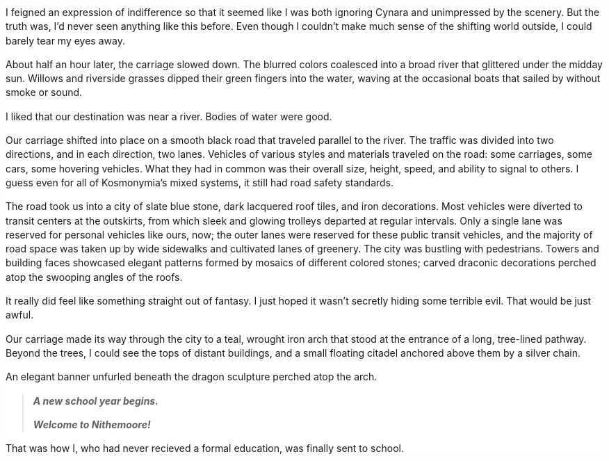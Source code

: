 I feigned an expression of indifference so that it seemed like I was both ignoring Cynara and unimpressed by the scenery. But the truth was, I’d never seen anything like this before. Even though I couldn’t make much sense of the shifting world outside, I could barely tear my eyes away. 

About half an hour later, the carriage slowed down. The blurred colors coalesced into a broad river that glittered under the midday sun. Willows and riverside grasses dipped their green fingers into the water, waving at the occasional boats that sailed by without smoke or sound. 

I liked that our destination was near a river. Bodies of water were good. 

Our carriage shifted into place on a smooth black road that traveled parallel to the river. The traffic was divided into two directions, and in each direction, two lanes. Vehicles of various styles and materials traveled on the road: some carriages, some cars, some hovering vehicles. What they had in common was their overall size, height, speed, and ability to signal to others. I guess even for all of Kosmonymia’s mixed systems, it still had road safety standards.

The road took us into a city of slate blue stone, dark lacquered roof tiles, and iron decorations. Most vehicles were diverted to transit centers at the outskirts, from which sleek and glowing trolleys departed at regular intervals. Only a single lane was reserved for personal vehicles like ours, now; the outer lanes were reserved for these public transit vehicles, and the majority of road space was taken up by wide sidewalks and cultivated lanes of greenery. The city was bustling with pedestrians. Towers and building faces showcased elegant patterns formed by mosaics of different colored stones; carved draconic decorations perched atop the swooping angles of the roofs. 

It really did feel like something straight out of fantasy. I just hoped it wasn’t secretly hiding some terrible evil. That would be just awful. 

Our carriage made its way through the city to a teal, wrought iron arch that stood at the entrance of a long, tree-lined pathway. Beyond the trees, I could see the tops of distant buildings, and a small floating citadel anchored above them by a silver chain. 

An elegant banner unfurled beneath the dragon sculpture perched atop the arch. 

> ***A new school year begins.***
> 
> ***Welcome to Nithemoore!***

That was how I, who had never recieved a formal education, was finally sent to school. 